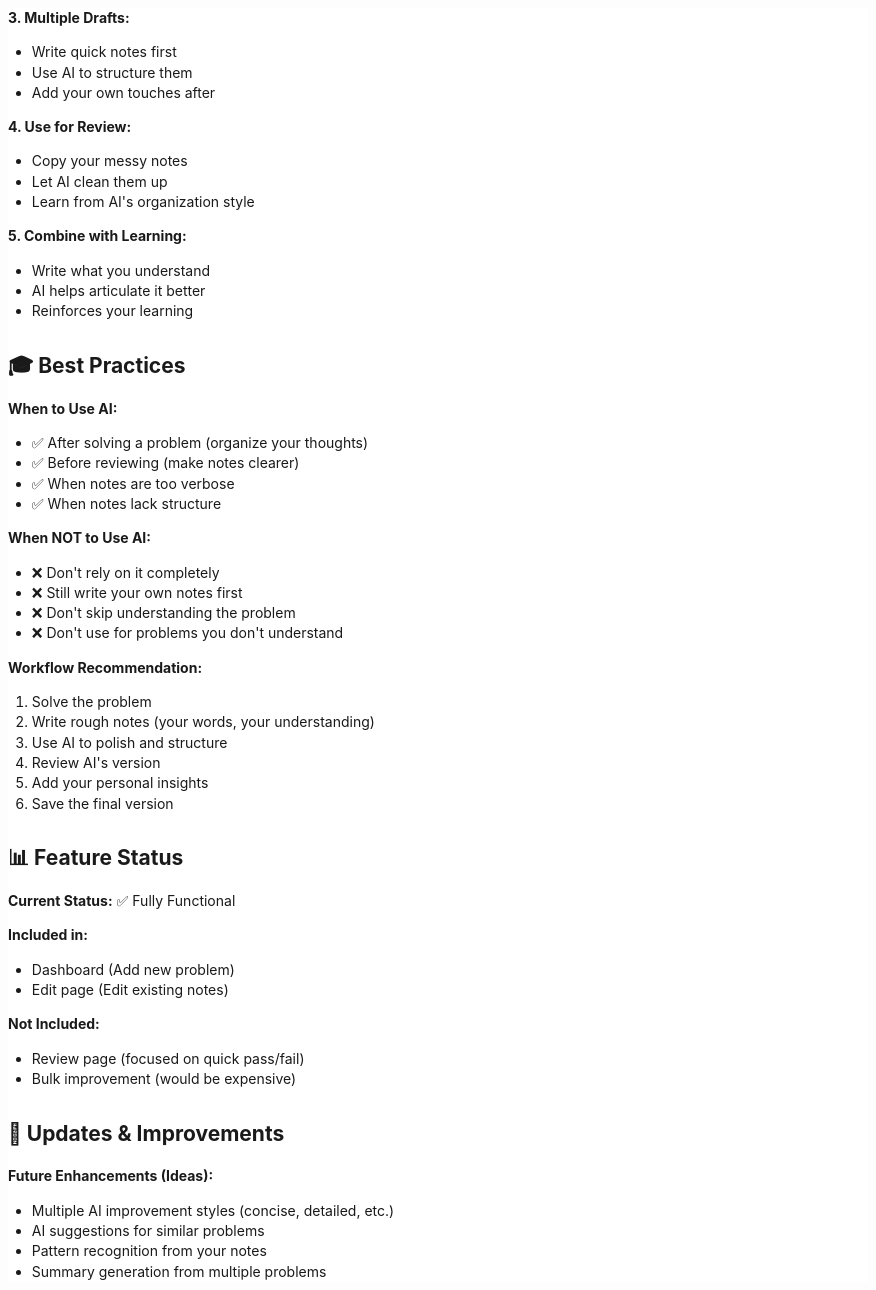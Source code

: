 **3. Multiple Drafts:**
- Write quick notes first
- Use AI to structure them
- Add your own touches after

**4. Use for Review:**
- Copy your messy notes
- Let AI clean them up
- Learn from AI's organization style

**5. Combine with Learning:**
- Write what you understand
- AI helps articulate it better
- Reinforces your learning

## 🎓 Best Practices

**When to Use AI:**
- ✅ After solving a problem (organize your thoughts)
- ✅ Before reviewing (make notes clearer)
- ✅ When notes are too verbose
- ✅ When notes lack structure

**When NOT to Use AI:**
- ❌ Don't rely on it completely
- ❌ Still write your own notes first
- ❌ Don't skip understanding the problem
- ❌ Don't use for problems you don't understand

**Workflow Recommendation:**
1. Solve the problem
2. Write rough notes (your words, your understanding)
3. Use AI to polish and structure
4. Review AI's version
5. Add your personal insights
6. Save the final version

## 📊 Feature Status

**Current Status:** ✅ Fully Functional

**Included in:**
- Dashboard (Add new problem)
- Edit page (Edit existing notes)

**Not Included:**
- Review page (focused on quick pass/fail)
- Bulk improvement (would be expensive)

## 🔄 Updates & Improvements

**Future Enhancements (Ideas):**
- Multiple AI improvement styles (concise, detailed, etc.)
- AI suggestions for similar problems
- Pattern recognition from your notes
- Summary generation from multiple problems
